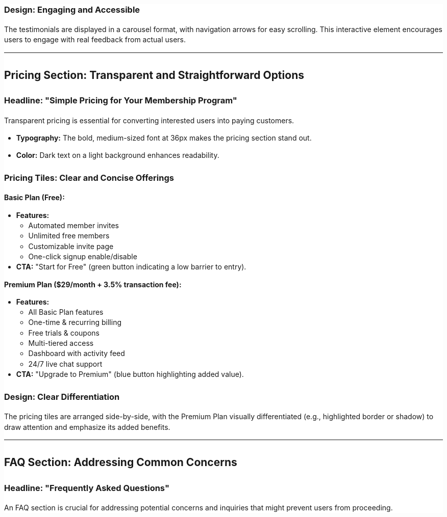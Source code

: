 ### Design: Engaging and Accessible

The testimonials are displayed in a carousel format, with navigation arrows for easy scrolling. This interactive element encourages users to engage with real feedback from actual users.

---

## **Pricing Section: Transparent and Straightforward Options**

### Headline: **"Simple Pricing for Your Membership Program"**

Transparent pricing is essential for converting interested users into paying customers.

- **Typography:** The bold, medium-sized font at 36px makes the pricing section stand out.

- **Color:** Dark text on a light background enhances readability.

### Pricing Tiles: Clear and Concise Offerings

**Basic Plan (Free):**
- **Features:**
  - Automated member invites
  - Unlimited free members
  - Customizable invite page
  - One-click signup enable/disable
- **CTA:** "Start for Free" (green button indicating a low barrier to entry).

**Premium Plan ($29/month + 3.5% transaction fee):**
- **Features:**
  - All Basic Plan features
  - One-time & recurring billing
  - Free trials & coupons
  - Multi-tiered access
  - Dashboard with activity feed
  - 24/7 live chat support
- **CTA:** "Upgrade to Premium" (blue button highlighting added value).

### Design: Clear Differentiation

The pricing tiles are arranged side-by-side, with the Premium Plan visually differentiated (e.g., highlighted border or shadow) to draw attention and emphasize its added benefits.

---

## **FAQ Section: Addressing Common Concerns**

### Headline: **"Frequently Asked Questions"**

An FAQ section is crucial for addressing potential concerns and inquiries that might prevent users from proceeding.

